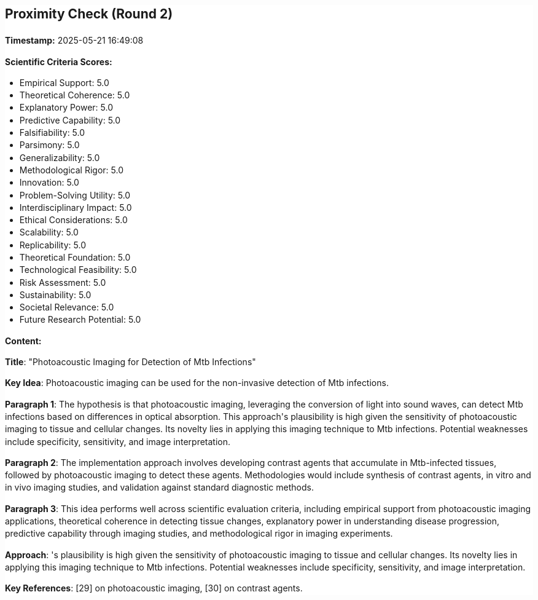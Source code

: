 
## Proximity Check (Round 2)

**Timestamp:** 2025-05-21 16:49:08

**Scientific Criteria Scores:**

- Empirical Support: 5.0
- Theoretical Coherence: 5.0
- Explanatory Power: 5.0
- Predictive Capability: 5.0
- Falsifiability: 5.0
- Parsimony: 5.0
- Generalizability: 5.0
- Methodological Rigor: 5.0
- Innovation: 5.0
- Problem-Solving Utility: 5.0
- Interdisciplinary Impact: 5.0
- Ethical Considerations: 5.0
- Scalability: 5.0
- Replicability: 5.0
- Theoretical Foundation: 5.0
- Technological Feasibility: 5.0
- Risk Assessment: 5.0
- Sustainability: 5.0
- Societal Relevance: 5.0
- Future Research Potential: 5.0

**Content:**

**Title**: "Photoacoustic Imaging for Detection of Mtb Infections"

**Key Idea**: Photoacoustic imaging can be used for the non-invasive detection of Mtb infections.

**Paragraph 1**: The hypothesis is that photoacoustic imaging, leveraging the conversion of light into sound waves, can detect Mtb infections based on differences in optical absorption. This approach's plausibility is high given the sensitivity of photoacoustic imaging to tissue and cellular changes. Its novelty lies in applying this imaging technique to Mtb infections. Potential weaknesses include specificity, sensitivity, and image interpretation.

**Paragraph 2**: The implementation approach involves developing contrast agents that accumulate in Mtb-infected tissues, followed by photoacoustic imaging to detect these agents. Methodologies would include synthesis of contrast agents, in vitro and in vivo imaging studies, and validation against standard diagnostic methods.

**Paragraph 3**: This idea performs well across scientific evaluation criteria, including empirical support from photoacoustic imaging applications, theoretical coherence in detecting tissue changes, explanatory power in understanding disease progression, predictive capability through imaging studies, and methodological rigor in imaging experiments.

**Approach**: 's plausibility is high given the sensitivity of photoacoustic imaging to tissue and cellular changes. Its novelty lies in applying this imaging technique to Mtb infections. Potential weaknesses include specificity, sensitivity, and image interpretation.

**Key References**: [29] on photoacoustic imaging, [30] on contrast agents.
